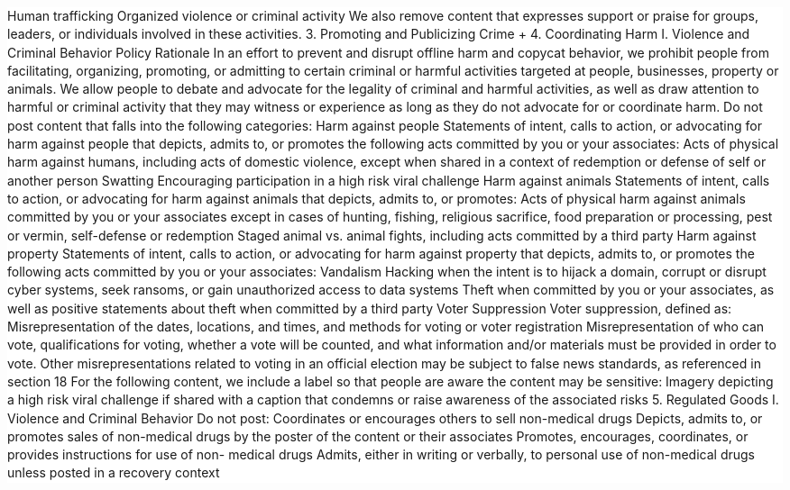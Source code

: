 Human trafficking 
Organized violence or criminal activity 
We also remove content that expresses support or praise for groups, leaders, or 
individuals involved in these activities. 
3. Promoting and Publicizing Crime 
+ 
4. Coordinating Harm 
I. Violence and Criminal Behavior 
Policy Rationale 
In an effort to prevent and disrupt offline harm and copycat behavior, we prohibit 
people from facilitating, organizing, promoting, or admitting to certain criminal or 
harmful activities targeted at people, businesses, property or animals. We allow 
people to debate and advocate for the legality of criminal and harmful activities, as 
well as draw attention to harmful or criminal activity that they may witness or 
experience as long as they do not advocate for or coordinate harm. 
Do not post content that falls into the following categories: 
Harm against people 
Statements of intent, calls to action, or advocating for harm against people that 
depicts, admits to, or promotes the following acts committed by you or your 
associates: 
Acts of physical harm against humans, including acts of domestic violence, 
except when shared in a context of redemption or defense of self or another 
person 
Swatting 
Encouraging participation in a high risk viral challenge 
Harm against animals 
Statements of intent, calls to action, or advocating for harm against animals that 
depicts, admits to, or promotes: 
Acts of physical harm against animals committed by you or your associates 
except in cases of hunting, fishing, religious sacrifice, food preparation or 
processing, pest or vermin, self-defense or redemption 
Staged animal vs. animal fights, including acts committed by a third party 
Harm against property 
Statements of intent, calls to action, or advocating for harm against property that 
depicts, admits to, or promotes the following acts committed by you or your 
associates: 
Vandalism 
Hacking when the intent is to hijack a domain, corrupt or disrupt cyber 
systems, seek ransoms, or gain unauthorized access to data systems 
Theft when committed by you or your associates, as well as positive 
statements about theft when committed by a third party 
Voter Suppression 
Voter suppression, defined as: 
Misrepresentation of the dates, locations, and times, and methods for voting 
or voter registration 
Misrepresentation of who can vote, qualifications for voting, whether a vote 
will be counted, and what information and/or materials must be provided in 
order to vote. 
Other misrepresentations related to voting in an official election may be 
subject to false news standards, as referenced in section 18 
For the following content, we include a label so that people are aware the 
content may be sensitive: 
Imagery depicting a high risk viral challenge if shared with a caption that 
condemns or raise awareness of the associated risks 
5. Regulated Goods 
I. Violence and Criminal Behavior 
Do not post: 
Coordinates or encourages others to sell non-medical drugs 
Depicts, admits to, or promotes sales of non-medical drugs by the poster of 
the content or their associates 
Promotes, encourages, coordinates, or provides instructions for use of non-
medical drugs 
Admits, either in writing or verbally, to personal use of non-medical drugs 
unless posted in a recovery context 
